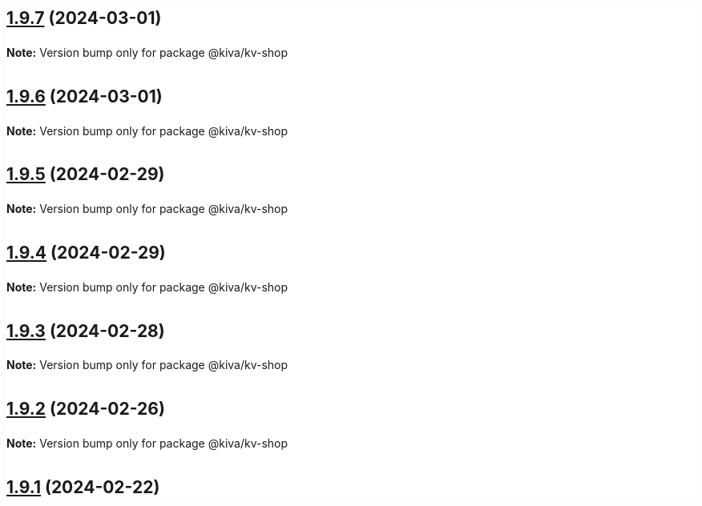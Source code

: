 



## [1.9.7](https://github.com/kiva/kv-ui-elements/compare/@kiva/kv-shop@1.9.6...@kiva/kv-shop@1.9.7) (2024-03-01)

**Note:** Version bump only for package @kiva/kv-shop





## [1.9.6](https://github.com/kiva/kv-ui-elements/compare/@kiva/kv-shop@1.9.5...@kiva/kv-shop@1.9.6) (2024-03-01)

**Note:** Version bump only for package @kiva/kv-shop





## [1.9.5](https://github.com/kiva/kv-ui-elements/compare/@kiva/kv-shop@1.9.4...@kiva/kv-shop@1.9.5) (2024-02-29)

**Note:** Version bump only for package @kiva/kv-shop





## [1.9.4](https://github.com/kiva/kv-ui-elements/compare/@kiva/kv-shop@1.9.3...@kiva/kv-shop@1.9.4) (2024-02-29)

**Note:** Version bump only for package @kiva/kv-shop





## [1.9.3](https://github.com/kiva/kv-ui-elements/compare/@kiva/kv-shop@1.9.2...@kiva/kv-shop@1.9.3) (2024-02-28)

**Note:** Version bump only for package @kiva/kv-shop





## [1.9.2](https://github.com/kiva/kv-ui-elements/compare/@kiva/kv-shop@1.9.1...@kiva/kv-shop@1.9.2) (2024-02-26)

**Note:** Version bump only for package @kiva/kv-shop





## [1.9.1](https://github.com/kiva/kv-ui-elements/compare/@kiva/kv-shop@1.9.0...@kiva/kv-shop@1.9.1) (2024-02-22)

